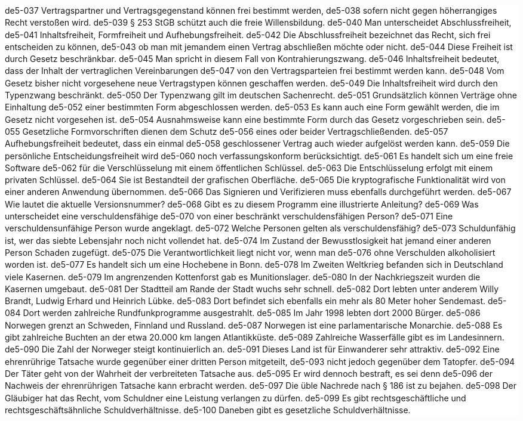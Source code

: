 de5-037 Vertragspartner und Vertragsgegenstand können frei bestimmt werden,
de5-038 sofern nicht gegen höherrangiges Recht verstoßen wird.
de5-039 § 253 StGB schützt auch die freie Willensbildung.
de5-040 Man unterscheidet Abschlussfreiheit,
de5-041 Inhaltsfreiheit, Formfreiheit und Aufhebungsfreiheit.
de5-042 Die Abschlussfreiheit bezeichnet das Recht, sich frei entscheiden zu können,
de5-043 ob man mit jemandem einen Vertrag abschließen möchte oder nicht.
de5-044 Diese Freiheit ist durch Gesetz beschränkbar.
de5-045 Man spricht in diesem Fall von Kontrahierungszwang.
de5-046 Inhaltsfreiheit bedeutet, dass der Inhalt der vertraglichen Vereinbarungen
de5-047 von den Vertragsparteien frei bestimmt werden kann.
de5-048 Vom Gesetz bisher nicht vorgesehene neue Vertragstypen können geschaffen werden.
de5-049 Die Inhaltsfreiheit wird durch den Typenzwang beschränkt.
de5-050 Der Typenzwang gilt im deutschen Sachenrecht.
de5-051 Grundsätzlich können Verträge ohne Einhaltung
de5-052 einer bestimmten Form abgeschlossen werden.
de5-053 Es kann auch eine Form gewählt werden, die im Gesetz nicht vorgesehen ist.
de5-054 Ausnahmsweise kann eine bestimmte Form durch das Gesetz vorgeschrieben sein.
de5-055 Gesetzliche Formvorschriften dienen dem Schutz
de5-056 eines oder beider Vertragschließenden.
de5-057 Aufhebungsfreiheit bedeutet, dass ein einmal
de5-058 geschlossener Vertrag auch wieder aufgelöst werden kann.
de5-059 Die persönliche Entscheidungsfreiheit wird
de5-060 noch verfassungskonform berücksichtigt.
de5-061 Es handelt sich um eine freie Software
de5-062 für die Verschlüsselung mit einem öffentlichen Schlüssel.
de5-063 Die Entschlüsselung erfolgt mit einem privaten Schlüssel.
de5-064 Sie ist Bestandteil der grafischen Oberfläche.
de5-065 Die kryptografische Funktionalität wird von einer anderen Anwendung übernommen.
de5-066 Das Signieren und Verifizieren muss ebenfalls durchgeführt werden.
de5-067 Wie lautet die aktuelle Versionsnummer?
de5-068 Gibt es zu diesem Programm eine illustrierte Anleitung?
de5-069 Was unterscheidet eine verschuldensfähige
de5-070 von einer beschränkt verschuldensfähigen Person?
de5-071 Eine verschuldensunfähige Person wurde angeklagt.
de5-072 Welche Personen gelten als verschuldensfähig?
de5-073 Schuldunfähig ist, wer das siebte Lebensjahr noch nicht vollendet hat.
de5-074 Im Zustand der Bewusstlosigkeit hat jemand einer anderen Person Schaden zugefügt.
de5-075 Die Verantwortlichkeit liegt nicht vor, wenn man
de5-076 ohne Verschulden alkoholisiert worden ist.
de5-077 Es handelt sich um eine Hochebene in Bonn.
de5-078 Im Zweiten Weltkrieg befanden sich in Deutschland viele Kasernen.
de5-079 Im angrenzenden Kottenforst gab es Munitionslager.
de5-080 In der Nachkriegszeit wurden die Kasernen umgebaut.
de5-081 Der Stadtteil am Rande der Stadt wuchs sehr schnell.
de5-082 Dort lebten unter anderem Willy Brandt, Ludwig Erhard und Heinrich Lübke.
de5-083 Dort befindet sich ebenfalls ein mehr als 80 Meter hoher Sendemast.
de5-084 Dort werden zahlreiche Rundfunkprogramme ausgestrahlt.
de5-085 Im Jahr 1998 lebten dort 2000 Bürger.
de5-086 Norwegen grenzt an Schweden, Finnland und Russland.
de5-087 Norwegen ist eine parlamentarische Monarchie.
de5-088 Es gibt zahlreiche Buchten an der etwa 20.000 km langen Atlantikküste.
de5-089 Zahlreiche Wasserfälle gibt es im Landesinnern.
de5-090 Die Zahl der Norweger steigt kontinuierlich an.
de5-091 Dieses Land ist für Einwanderer sehr attraktiv.
de5-092 Eine ehrenrührige Tatsache wurde gegenüber einer dritten Person mitgeteilt,
de5-093 nicht jedoch gegenüber dem Tatopfer.
de5-094 Der Täter geht von der Wahrheit der verbreiteten Tatsache aus.
de5-095 Er wird dennoch bestraft, es sei denn
de5-096 der Nachweis der ehrenrührigen Tatsache kann erbracht werden.
de5-097 Die üble Nachrede nach § 186 ist zu bejahen.
de5-098 Der Gläubiger hat das Recht, vom Schuldner eine Leistung verlangen zu dürfen.
de5-099 Es gibt rechtsgeschäftliche und rechtsgeschäftsähnliche Schuldverhältnisse.
de5-100 Daneben gibt es gesetzliche Schuldverhältnisse.